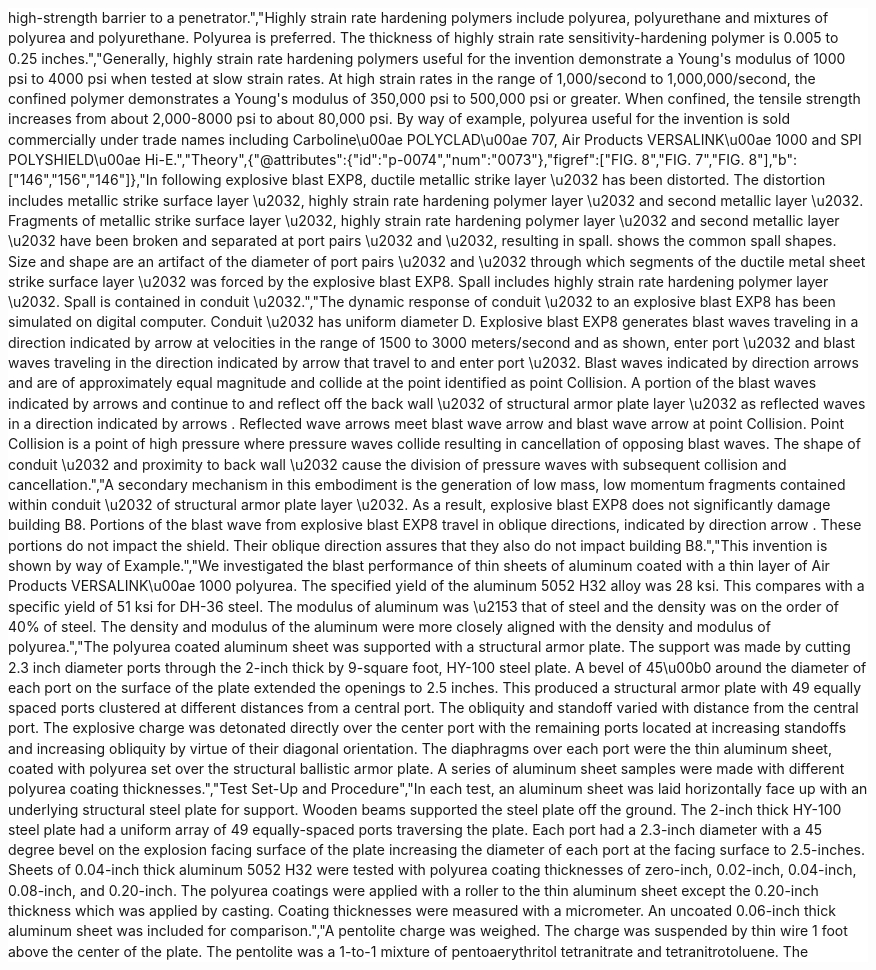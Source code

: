 high-strength barrier to a penetrator.","Highly strain rate hardening polymers include polyurea, polyurethane and mixtures of polyurea and polyurethane. Polyurea is preferred. The thickness of highly strain rate sensitivity-hardening polymer  is 0.005 to 0.25 inches.","Generally, highly strain rate hardening polymers useful for the invention demonstrate a Young's modulus of 1000 psi to 4000 psi when tested at slow strain rates. At high strain rates in the range of 1,000\/second to 1,000,000\/second, the confined polymer demonstrates a Young's modulus of 350,000 psi to 500,000 psi or greater. When confined, the tensile strength increases from about 2,000-8000 psi to about 80,000 psi. By way of example, polyurea useful for the invention is sold commercially under trade names including Carboline\u00ae POLYCLAD\u00ae 707, Air Products VERSALINK\u00ae 1000 and SPI POLYSHIELD\u00ae Hi-E.","Theory",{"@attributes":{"id":"p-0074","num":"0073"},"figref":["FIG. 8","FIG. 7","FIG. 8"],"b":["146","156","146"]},"In  following explosive blast EXP8, ductile metallic strike layer \u2032 has been distorted. The distortion includes metallic strike surface layer \u2032, highly strain rate hardening polymer layer \u2032 and second metallic layer \u2032. Fragments of metallic strike surface layer \u2032, highly strain rate hardening polymer layer \u2032 and second metallic layer \u2032 have been broken and separated at port pairs \u2032 and \u2032, resulting in spall.  shows the common spall shapes. Size and shape are an artifact of the diameter of port pairs \u2032 and \u2032 through which segments of the ductile metal sheet strike surface layer \u2032 was forced by the explosive blast EXP8. Spall includes highly strain rate hardening polymer layer \u2032. Spall is contained in conduit \u2032.","The dynamic response of conduit \u2032 to an explosive blast EXP8 has been simulated on digital computer. Conduit \u2032 has uniform diameter D. Explosive blast EXP8 generates blast waves traveling in a direction indicated by arrow  at velocities in the range of 1500 to 3000 meters\/second and as shown, enter port \u2032 and blast waves traveling in the direction indicated by arrow  that travel to and enter port \u2032. Blast waves indicated by direction arrows  and  are of approximately equal magnitude and collide at the point identified as point Collision. A portion of the blast waves indicated by arrows  and  continue to and reflect off the back wall \u2032 of structural armor plate layer \u2032 as reflected waves in a direction indicated by arrows . Reflected wave arrows  meet blast wave arrow  and blast wave arrow  at point Collision. Point Collision is a point of high pressure where pressure waves collide resulting in cancellation of opposing blast waves. The shape of conduit \u2032 and proximity to back wall \u2032 cause the division of pressure waves with subsequent collision and cancellation.","A secondary mechanism in this embodiment is the generation of low mass, low momentum fragments contained within conduit \u2032 of structural armor plate layer \u2032. As a result, explosive blast EXP8 does not significantly damage building B8. Portions of the blast wave from explosive blast EXP8 travel in oblique directions, indicated by direction arrow . These portions do not impact the shield. Their oblique direction assures that they also do not impact building B8.","This invention is shown by way of Example.","We investigated the blast performance of thin sheets of aluminum coated with a thin layer of Air Products VERSALINK\u00ae 1000 polyurea. The specified yield of the aluminum 5052 H32 alloy was 28 ksi. This compares with a specific yield of 51 ksi for DH-36 steel. The modulus of aluminum was \u2153 that of steel and the density was on the order of 40% of steel. The density and modulus of the aluminum were more closely aligned with the density and modulus of polyurea.","The polyurea coated aluminum sheet was supported with a structural armor plate. The support was made by cutting 2.3 inch diameter ports through the 2-inch thick by 9-square foot, HY-100 steel plate. A bevel of 45\u00b0 around the diameter of each port on the surface of the plate extended the openings to 2.5 inches. This produced a structural armor plate with 49 equally spaced ports clustered at different distances from a central port. The obliquity and standoff varied with distance from the central port. The explosive charge was detonated directly over the center port with the remaining ports located at increasing standoffs and increasing obliquity by virtue of their diagonal orientation. The diaphragms over each port were the thin aluminum sheet, coated with polyurea set over the structural ballistic armor plate. A series of aluminum sheet samples were made with different polyurea coating thicknesses.","Test Set-Up and Procedure","In each test, an aluminum sheet was laid horizontally face up with an underlying structural steel plate for support. Wooden beams supported the steel plate off the ground. The 2-inch thick HY-100 steel plate had a uniform array of 49 equally-spaced ports traversing the plate. Each port had a 2.3-inch diameter with a 45 degree bevel on the explosion facing surface of the plate increasing the diameter of each port at the facing surface to 2.5-inches. Sheets of 0.04-inch thick aluminum 5052 H32 were tested with polyurea coating thicknesses of zero-inch, 0.02-inch, 0.04-inch, 0.08-inch, and 0.20-inch. The polyurea coatings were applied with a roller to the thin aluminum sheet except the 0.20-inch thickness which was applied by casting. Coating thicknesses were measured with a micrometer. An uncoated 0.06-inch thick aluminum sheet was included for comparison.","A pentolite charge was weighed. The charge was suspended by thin wire 1 foot above the center of the plate. The pentolite was a 1-to-1 mixture of pentoaerythritol tetranitrate and tetranitrotoluene. The